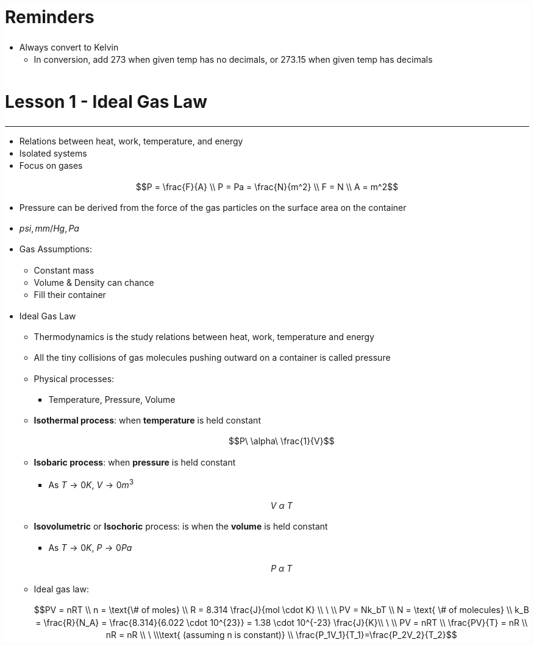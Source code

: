 # Reminders

- Always convert to Kelvin
    - In conversion, add 273 when given temp has no decimals, or 273.15 when given temp has decimals

# Lesson 1 - Ideal Gas Law
---
- Relations between heat, work, temperature, and energy
- Isolated systems
- Focus on gases

$$P = \frac{F}{A} \\  
P = Pa = \frac{N}{m^2} \\  
F = N \\  
A = m^2$$

- Pressure can be derived from the force of the gas particles on the surface area on the container
- $psi, mm/Hg, Pa$
- Gas Assumptions:
    - Constant mass
    - Volume & Density can chance
    - Fill their container
- Ideal Gas Law
    
    - Thermodynamics is the study relations between heat, work, temperature and energy
    - All the tiny collisions of gas molecules pushing outward on a container is called pressure
    - Physical processes:
        - Temperature, Pressure, Volume
    - **Isothermal process**: when **temperature** is held constant
        
        $$P\ \alpha\ \frac{1}{V}$$
        
    - **Isobaric process**: when **pressure** is held constant
        
        - As $T \to 0K$, $V \to 0m^3$
        
        $$V\ \alpha\ T$$
        
    - **Isovolumetric** or **Isochoric** process: is when the **volume** is held constant
        
        - As $T \to 0K$, $P \to 0Pa$
        
        $$P\ \alpha\ T$$
        
    - Ideal gas law:
        
        $$PV = nRT \\  
        n = \text{\# of moles} \\  
        R = 8.314 \frac{J}{mol \cdot K} \\  
        \ \\  
        PV = Nk_bT \\  
        N = \text{ \# of molecules} \\  
        k_B = \frac{R}{N_A} = \frac{8.314}{6.022 \cdot 10^{23}} = 1.38 \cdot 10^{-23} \frac{J}{K}\\ \ \\  
        PV = nRT \\  
        \frac{PV}{T} = nR \\  
        nR = nR \\ \ \\\text{ (assuming n is constant)} \\  
        \frac{P_1V_1}{T_1}=\frac{P_2V_2}{T_2}$$
        